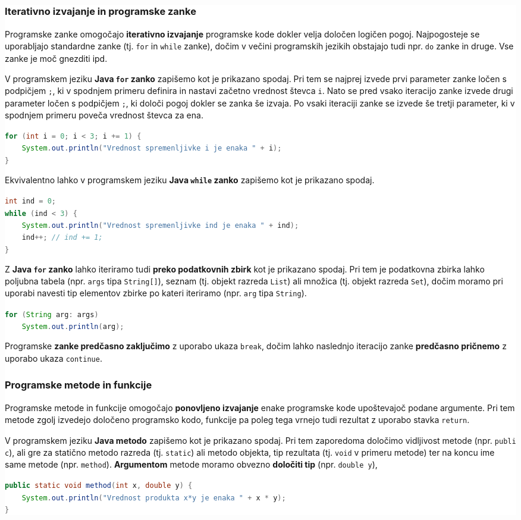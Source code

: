 ### Iterativno izvajanje in programske zanke

Programske zanke omogočajo **iterativno izvajanje** programske kode dokler velja določen logičen pogoj. Najpogosteje se uporabljajo standardne zanke (tj. `for` in `while` zanke), dočim v večini programskih jezikih obstajajo tudi npr. `do` zanke in druge. Vse zanke je moč gnezditi ipd.

V programskem jeziku **Java `for` zanko** zapišemo kot je prikazano spodaj. Pri tem se najprej izvede prvi parameter zanke ločen s podpičjem `;`, ki v spodnjem primeru definira in nastavi začetno vrednost števca `i`. Nato se pred vsako iteracijo zanke izvede drugi parameter ločen s podpičjem `;`, ki določi pogoj dokler se zanka še izvaja. Po vsaki iteraciji zanke se izvede še tretji parameter, ki v spodnjem primeru poveča vrednost števca za ena.

```java
for (int i = 0; i < 3; i += 1) {
	System.out.println("Vrednost spremenljivke i je enaka " + i);
}
```

Ekvivalentno lahko v programskem jeziku **Java `while` zanko** zapišemo kot je prikazano spodaj.

```java
int ind = 0;
while (ind < 3) {
	System.out.println("Vrednost spremenljivke ind je enaka " + ind);
	ind++; // ind += 1;
}
```

Z **Java `for` zanko** lahko iteriramo tudi **preko podatkovnih zbirk** kot je prikazano spodaj. Pri tem je podatkovna zbirka lahko poljubna tabela (npr. `args` tipa `String[]`), seznam (tj. objekt razreda `List`) ali množica (tj. objekt razreda `Set`), dočim moramo pri uporabi navesti tip elementov zbirke po kateri iteriramo (npr. `arg` tipa `String`).

```java
for (String arg: args)
	System.out.println(arg);
```

Programske **zanke predčasno zaključimo** z uporabo ukaza `break`, dočim lahko naslednjo iteracijo zanke **predčasno pričnemo** z uporabo ukaza `continue`.

### Programske metode in funkcije

Programske metode in funkcije omogočajo **ponovljeno izvajanje** enake programske kode upoštevajoč podane argumente. Pri tem metode zgolj izvedejo določeno programsko kodo, funkcije pa poleg tega vrnejo tudi rezultat z uporabo stavka `return`.

V programskem jeziku **Java metodo** zapišemo kot je prikazano spodaj.
Pri tem zaporedoma določimo vidljivost metode (npr. `public`), ali gre za statično metodo razreda (tj. `static`) ali metodo objekta, tip rezultata (tj. `void` v primeru metode) ter na koncu ime same metode (npr. `method`). **Argumentom** metode moramo obvezno **določiti tip** (npr. `double y`),

```java
public static void method(int x, double y) {
	System.out.println("Vrednost produkta x*y je enaka " + x * y);
}
```
